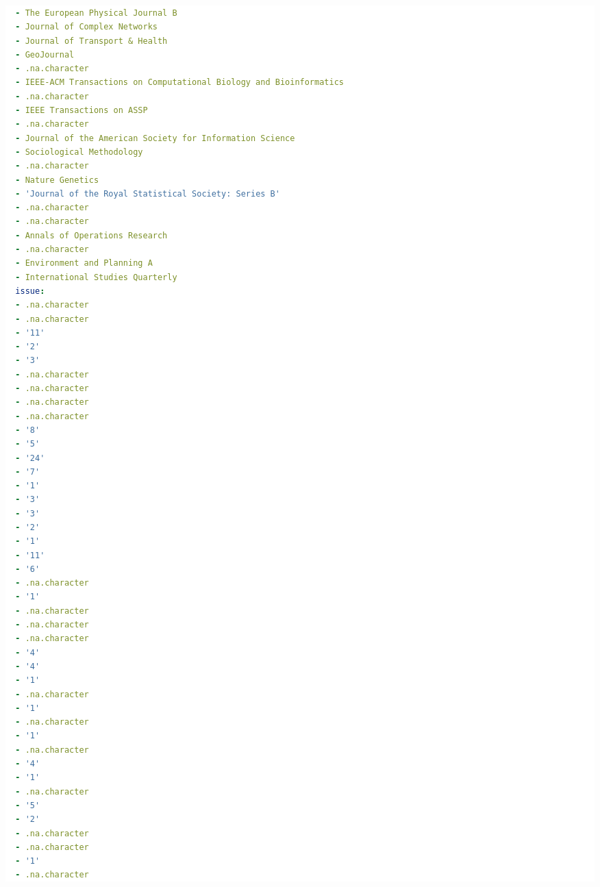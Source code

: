 ```yaml
  - The European Physical Journal B
  - Journal of Complex Networks
  - Journal of Transport & Health
  - GeoJournal
  - .na.character
  - IEEE-ACM Transactions on Computational Biology and Bioinformatics
  - .na.character
  - IEEE Transactions on ASSP
  - .na.character
  - Journal of the American Society for Information Science
  - Sociological Methodology
  - .na.character
  - Nature Genetics
  - 'Journal of the Royal Statistical Society: Series B'
  - .na.character
  - .na.character
  - Annals of Operations Research
  - .na.character
  - Environment and Planning A
  - International Studies Quarterly
  issue:
  - .na.character
  - .na.character
  - '11'
  - '2'
  - '3'
  - .na.character
  - .na.character
  - .na.character
  - .na.character
  - '8'
  - '5'
  - '24'
  - '7'
  - '1'
  - '3'
  - '3'
  - '2'
  - '1'
  - '11'
  - '6'
  - .na.character
  - '1'
  - .na.character
  - .na.character
  - .na.character
  - '4'
  - '4'
  - '1'
  - .na.character
  - '1'
  - .na.character
  - '1'
  - .na.character
  - '4'
  - '1'
  - .na.character
  - '5'
  - '2'
  - .na.character
  - .na.character
  - '1'
  - .na.character
```